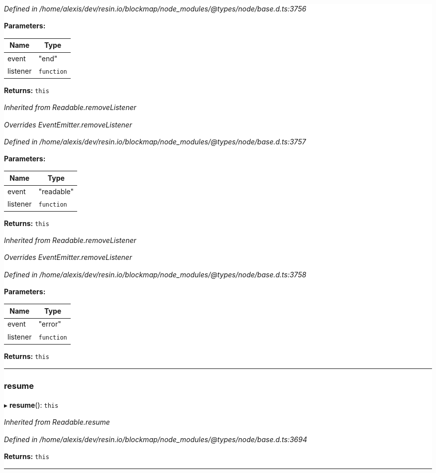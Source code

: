 *Defined in /home/alexis/dev/resin.io/blockmap/node_modules/@types/node/base.d.ts:3756*

**Parameters:**

| Name | Type |
| ------ | ------ |
| event | "end" |
| listener | `function` |

**Returns:** `this`

*Inherited from Readable.removeListener*

*Overrides EventEmitter.removeListener*

*Defined in /home/alexis/dev/resin.io/blockmap/node_modules/@types/node/base.d.ts:3757*

**Parameters:**

| Name | Type |
| ------ | ------ |
| event | "readable" |
| listener | `function` |

**Returns:** `this`

*Inherited from Readable.removeListener*

*Overrides EventEmitter.removeListener*

*Defined in /home/alexis/dev/resin.io/blockmap/node_modules/@types/node/base.d.ts:3758*

**Parameters:**

| Name | Type |
| ------ | ------ |
| event | "error" |
| listener | `function` |

**Returns:** `this`

___
<a id="resume"></a>

###  resume

▸ **resume**(): `this`

*Inherited from Readable.resume*

*Defined in /home/alexis/dev/resin.io/blockmap/node_modules/@types/node/base.d.ts:3694*

**Returns:** `this`

___
<a id="setdefaultencoding"></a>
